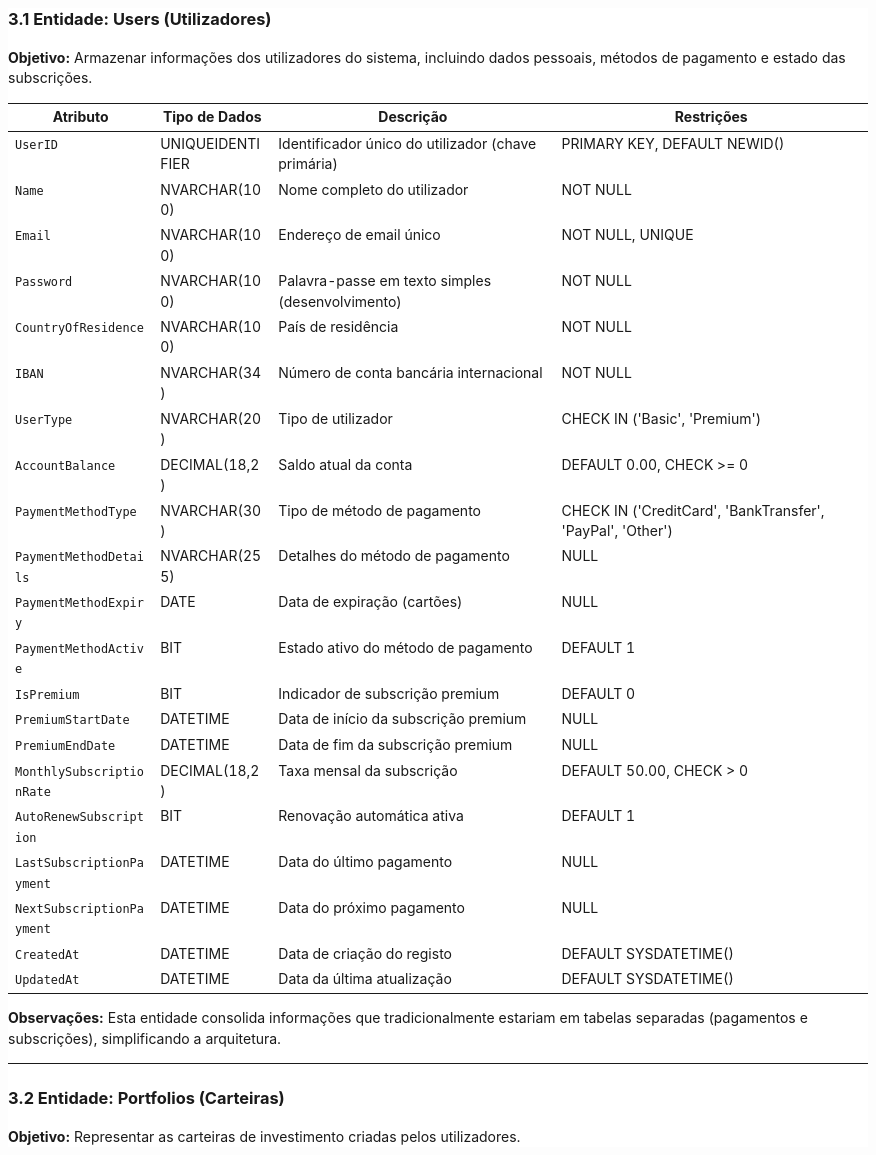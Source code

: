 ### 3.1 Entidade: **Users** (Utilizadores)

**Objetivo:** Armazenar informações dos utilizadores do sistema, incluindo dados pessoais, métodos de pagamento e estado das subscrições.

| Atributo | Tipo de Dados | Descrição | Restrições |
|----------|---------------|-----------|------------|
| `UserID` | UNIQUEIDENTIFIER | Identificador único do utilizador (chave primária) | PRIMARY KEY, DEFAULT NEWID() |
| `Name` | NVARCHAR(100) | Nome completo do utilizador | NOT NULL |
| `Email` | NVARCHAR(100) | Endereço de email único | NOT NULL, UNIQUE |
| `Password` | NVARCHAR(100) | Palavra-passe em texto simples (desenvolvimento) | NOT NULL |
| `CountryOfResidence` | NVARCHAR(100) | País de residência | NOT NULL |
| `IBAN` | NVARCHAR(34) | Número de conta bancária internacional | NOT NULL |
| `UserType` | NVARCHAR(20) | Tipo de utilizador | CHECK IN ('Basic', 'Premium') |
| `AccountBalance` | DECIMAL(18,2) | Saldo atual da conta | DEFAULT 0.00, CHECK >= 0 |
| `PaymentMethodType` | NVARCHAR(30) | Tipo de método de pagamento | CHECK IN ('CreditCard', 'BankTransfer', 'PayPal', 'Other') |
| `PaymentMethodDetails` | NVARCHAR(255) | Detalhes do método de pagamento | NULL |
| `PaymentMethodExpiry` | DATE | Data de expiração (cartões) | NULL |
| `PaymentMethodActive` | BIT | Estado ativo do método de pagamento | DEFAULT 1 |
| `IsPremium` | BIT | Indicador de subscrição premium | DEFAULT 0 |
| `PremiumStartDate` | DATETIME | Data de início da subscrição premium | NULL |
| `PremiumEndDate` | DATETIME | Data de fim da subscrição premium | NULL |
| `MonthlySubscriptionRate` | DECIMAL(18,2) | Taxa mensal da subscrição | DEFAULT 50.00, CHECK > 0 |
| `AutoRenewSubscription` | BIT | Renovação automática ativa | DEFAULT 1 |
| `LastSubscriptionPayment` | DATETIME | Data do último pagamento | NULL |
| `NextSubscriptionPayment` | DATETIME | Data do próximo pagamento | NULL |
| `CreatedAt` | DATETIME | Data de criação do registo | DEFAULT SYSDATETIME() |
| `UpdatedAt` | DATETIME | Data da última atualização | DEFAULT SYSDATETIME() |

**Observações:** Esta entidade consolida informações que tradicionalmente estariam em tabelas separadas (pagamentos e subscrições), simplificando a arquitetura.

---

### 3.2 Entidade: **Portfolios** (Carteiras)

**Objetivo:** Representar as carteiras de investimento criadas pelos utilizadores.
